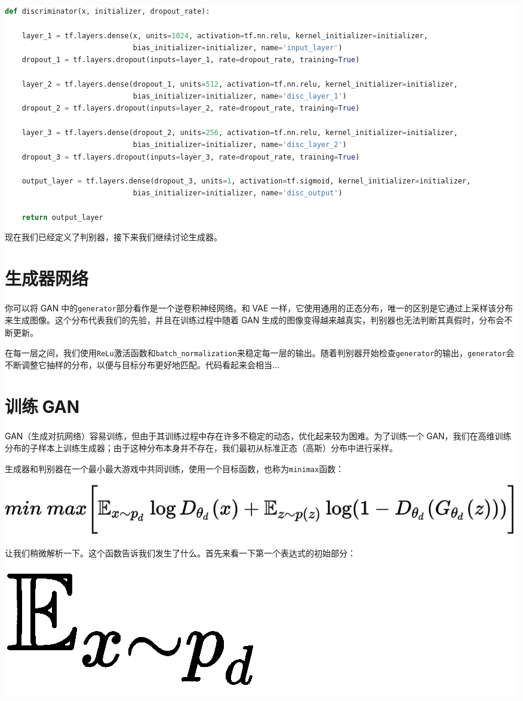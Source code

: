 ```py
def discriminator(x, initializer, dropout_rate):

    layer_1 = tf.layers.dense(x, units=1024, activation=tf.nn.relu, kernel_initializer=initializer,
                              bias_initializer=initializer, name='input_layer')
    dropout_1 = tf.layers.dropout(inputs=layer_1, rate=dropout_rate, training=True)

    layer_2 = tf.layers.dense(dropout_1, units=512, activation=tf.nn.relu, kernel_initializer=initializer,
                              bias_initializer=initializer, name='disc_layer_1')
    dropout_2 = tf.layers.dropout(inputs=layer_2, rate=dropout_rate, training=True)

    layer_3 = tf.layers.dense(dropout_2, units=256, activation=tf.nn.relu, kernel_initializer=initializer,
                              bias_initializer=initializer, name='disc_layer_2')
    dropout_3 = tf.layers.dropout(inputs=layer_3, rate=dropout_rate, training=True)

    output_layer = tf.layers.dense(dropout_3, units=1, activation=tf.sigmoid, kernel_initializer=initializer,
                              bias_initializer=initializer, name='disc_output')

    return output_layer
```

现在我们已经定义了判别器，接下来我们继续讨论生成器。

# 生成器网络

你可以将 GAN 中的`generator`部分看作是一个逆卷积神经网络。和 VAE 一样，它使用通用的正态分布，唯一的区别是它通过上采样该分布来生成图像。这个分布代表我们的先验，并且在训练过程中随着 GAN 生成的图像变得越来越真实，判别器也无法判断其真假时，分布会不断更新。

在每一层之间，我们使用`ReLu`激活函数和`batch_normalization`来稳定每一层的输出。随着判别器开始检查`generator`的输出，`generator`会不断调整它抽样的分布，以便与目标分布更好地匹配。代码看起来会相当...

# 训练 GAN

GAN（生成对抗网络）容易训练，但由于其训练过程中存在许多不稳定的动态，优化起来较为困难。为了训练一个 GAN，我们在高维训练分布的子样本上训练生成器；由于这种分布本身并不存在，我们最初从标准正态（高斯）分布中进行采样。

生成器和判别器在一个最小最大游戏中共同训练，使用一个目标函数，也称为`minimax`函数：

![](img/6d9f4c89-a4aa-4edb-81d3-d11a43fa60c9.png)

让我们稍微解析一下。这个函数告诉我们发生了什么。首先来看一下第一个表达式的初始部分：

![](img/08265ab7-a501-4899-b033-57c9e012c274.png)
